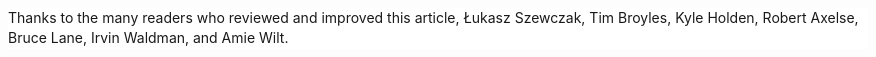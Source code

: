 Thanks to the many readers who reviewed and improved this article, Łukasz Szewczak, Tim Broyles, Kyle Holden, Robert Axelse, Bruce Lane, Irvin Waldman, and Amie Wilt.





<iframe data-width="600" data-height="400" width="600" height="400" src="https://medium.freecodecamp.org/media/f84ef192a30e1d65b1960de6d2e6c27c?postId=c83f9b53eac2" data-media-id="f84ef192a30e1d65b1960de6d2e6c27c" allowfullscreen="" frameborder="0"></iframe>












